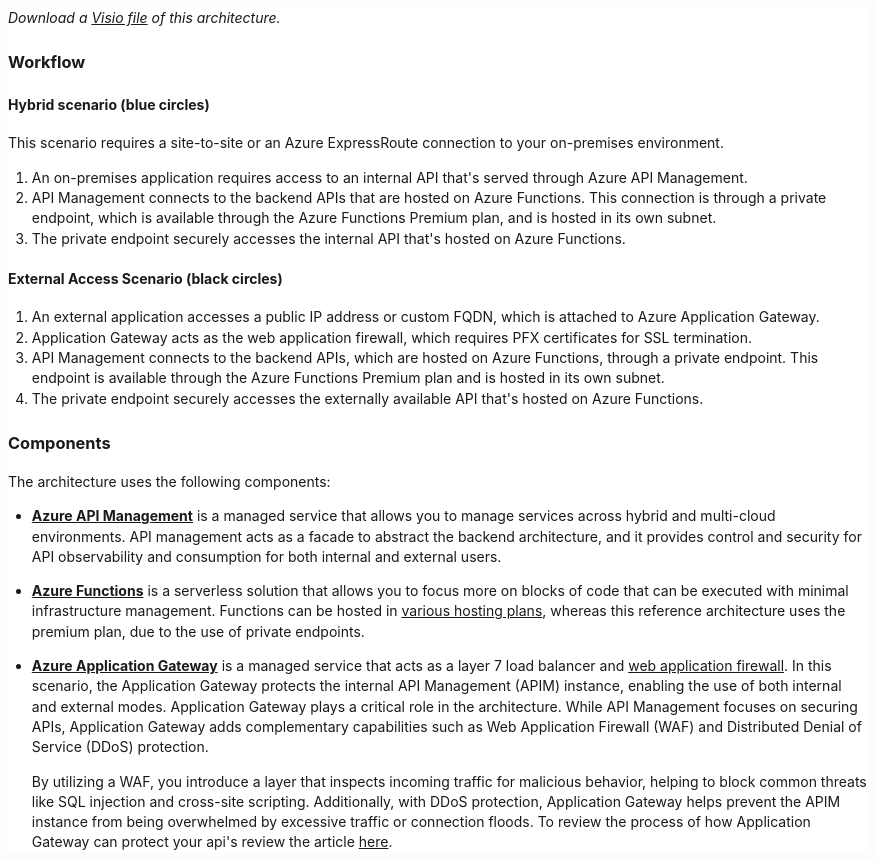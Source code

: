 *Download a [Visio file](https://arch-center.azureedge.net/api-management-landing-zone-accelerator.vsdx) of this architecture.*

### Workflow

#### Hybrid scenario (blue circles)

This scenario requires a site-to-site or an Azure ExpressRoute connection to your on-premises environment.

1. An on-premises application requires access to an internal API that's served through Azure API Management.
2. API Management connects to the backend APIs that are hosted on Azure Functions. This connection is through a private endpoint, which is available through the Azure Functions Premium plan, and is hosted in its own subnet.
3. The private endpoint securely accesses the internal API that's hosted on Azure Functions.

#### External Access Scenario (black circles)

1. An external application accesses a public IP address or custom FQDN, which is attached to Azure Application Gateway.
2. Application Gateway acts as the web application firewall, which requires PFX certificates for SSL termination.
3. API Management connects to the backend APIs, which are hosted on Azure Functions, through a private endpoint. This endpoint is available through the Azure Functions Premium plan and is hosted in its own subnet.
4. The private endpoint securely accesses the externally available API that's hosted on Azure Functions.

### Components

The architecture uses the following components:

- **[Azure API Management](/azure/well-architected/service-guides/api-management/reliability)** is a managed service that allows you to manage services across hybrid and multi-cloud environments. API management acts as a facade to abstract the backend architecture, and it provides control and security for API observability and consumption for both internal and external users.

- **[Azure Functions](/azure/well-architected/service-guides/azure-functions-security)** is a serverless solution that allows you to focus more on blocks of code that can be executed with minimal infrastructure management. Functions can be hosted in [various hosting plans](/azure/azure-functions/functions-scale), whereas this reference architecture uses the premium plan, due to the use of private endpoints.

- **[Azure Application Gateway](/azure/well-architected/service-guides/azure-application-gateway)** is a managed service that acts as a layer 7 load balancer and [web application firewall](/azure/web-application-firewall/ag/ag-overview). In this scenario, the Application Gateway protects the internal API Management (APIM) instance, enabling the use of both internal and external modes. Application Gateway plays a critical role in the architecture. While API Management focuses on securing APIs, Application Gateway adds complementary capabilities such as Web Application Firewall (WAF) and Distributed Denial of Service (DDoS) protection.

  By utilizing a WAF, you introduce a layer that inspects incoming traffic for malicious behavior, helping to block common threats like SQL injection and cross-site scripting. Additionally, with DDoS protection, Application Gateway helps prevent the APIM instance from being overwhelmed by excessive traffic or connection floods. To review the process of how Application Gateway can protect your api's review the article [here](/azure/architecture/web-apps/api-management/architectures/protect-apis).
